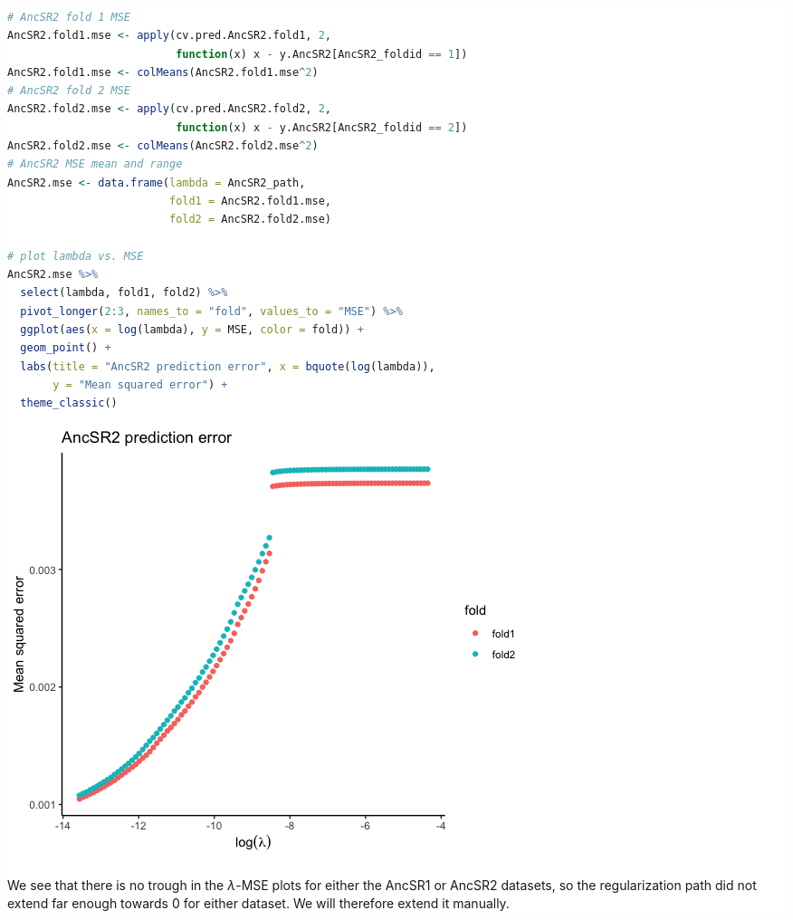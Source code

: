 ``` r
# AncSR2 fold 1 MSE
AncSR2.fold1.mse <- apply(cv.pred.AncSR2.fold1, 2, 
                          function(x) x - y.AncSR2[AncSR2_foldid == 1])
AncSR2.fold1.mse <- colMeans(AncSR2.fold1.mse^2)
# AncSR2 fold 2 MSE
AncSR2.fold2.mse <- apply(cv.pred.AncSR2.fold2, 2, 
                          function(x) x - y.AncSR2[AncSR2_foldid == 2])
AncSR2.fold2.mse <- colMeans(AncSR2.fold2.mse^2)
# AncSR2 MSE mean and range
AncSR2.mse <- data.frame(lambda = AncSR2_path,
                         fold1 = AncSR2.fold1.mse,
                         fold2 = AncSR2.fold2.mse)

# plot lambda vs. MSE
AncSR2.mse %>%
  select(lambda, fold1, fold2) %>%
  pivot_longer(2:3, names_to = "fold", values_to = "MSE") %>%
  ggplot(aes(x = log(lambda), y = MSE, color = fold)) +
  geom_point() +
  labs(title = "AncSR2 prediction error", x = bquote(log(lambda)), 
       y = "Mean squared error") +
  theme_classic()
```

![](mutation_effects_model_fitting_files/figure-gfm/AncSR2cverror-1.png)

We see that there is no trough in the $\lambda$-MSE plots for either the
AncSR1 or AncSR2 datasets, so the regularization path did not extend far
enough towards 0 for either dataset. We will therefore extend it
manually.
